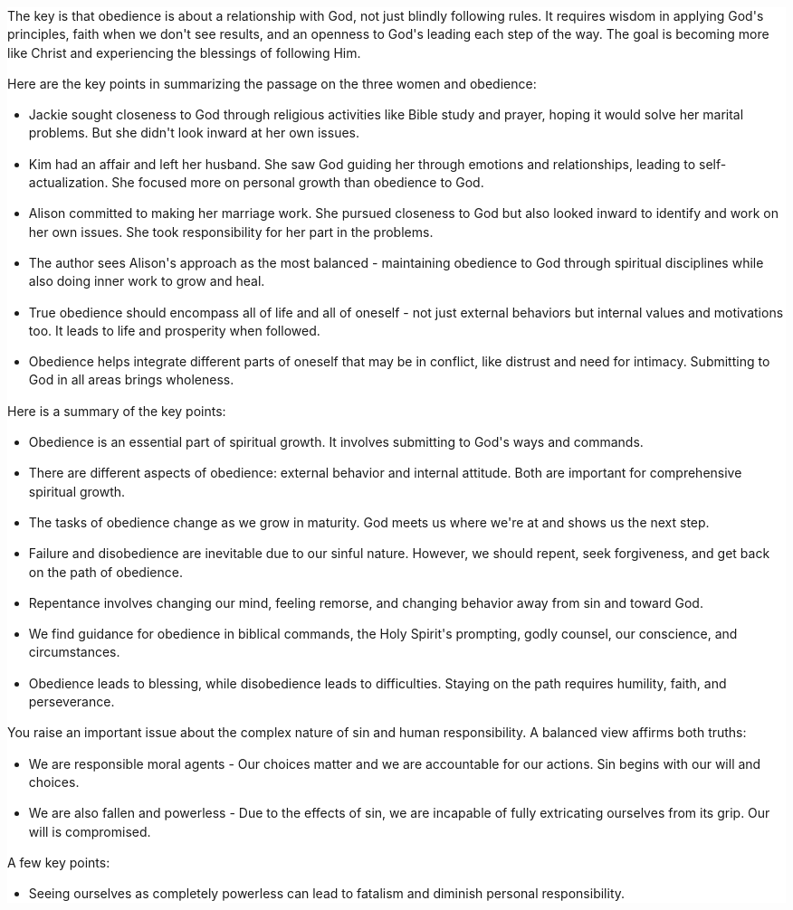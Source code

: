 The key is that obedience is about a relationship with God, not just blindly following rules. It requires wisdom in applying God's principles, faith when we don't see results, and an openness to God's leading each step of the way. The goal is becoming more like Christ and experiencing the blessings of following Him.

 Here are the key points in summarizing the passage on the three women and obedience:

- Jackie sought closeness to God through religious activities like Bible study and prayer, hoping it would solve her marital problems. But she didn't look inward at her own issues. 

- Kim had an affair and left her husband. She saw God guiding her through emotions and relationships, leading to self-actualization. She focused more on personal growth than obedience to God.

- Alison committed to making her marriage work. She pursued closeness to God but also looked inward to identify and work on her own issues. She took responsibility for her part in the problems. 

- The author sees Alison's approach as the most balanced - maintaining obedience to God through spiritual disciplines while also doing inner work to grow and heal. 

- True obedience should encompass all of life and all of oneself - not just external behaviors but internal values and motivations too. It leads to life and prosperity when followed.

- Obedience helps integrate different parts of oneself that may be in conflict, like distrust and need for intimacy. Submitting to God in all areas brings wholeness.

 Here is a summary of the key points:

- Obedience is an essential part of spiritual growth. It involves submitting to God's ways and commands. 

- There are different aspects of obedience: external behavior and internal attitude. Both are important for comprehensive spiritual growth. 

- The tasks of obedience change as we grow in maturity. God meets us where we're at and shows us the next step.

- Failure and disobedience are inevitable due to our sinful nature. However, we should repent, seek forgiveness, and get back on the path of obedience. 

- Repentance involves changing our mind, feeling remorse, and changing behavior away from sin and toward God.

- We find guidance for obedience in biblical commands, the Holy Spirit's prompting, godly counsel, our conscience, and circumstances. 

- Obedience leads to blessing, while disobedience leads to difficulties. Staying on the path requires humility, faith, and perseverance.

 You raise an important issue about the complex nature of sin and human responsibility. A balanced view affirms both truths:

- We are responsible moral agents - Our choices matter and we are accountable for our actions. Sin begins with our will and choices.

- We are also fallen and powerless - Due to the effects of sin, we are incapable of fully extricating ourselves from its grip. Our will is compromised. 

A few key points:

- Seeing ourselves as completely powerless can lead to fatalism and diminish personal responsibility. 

